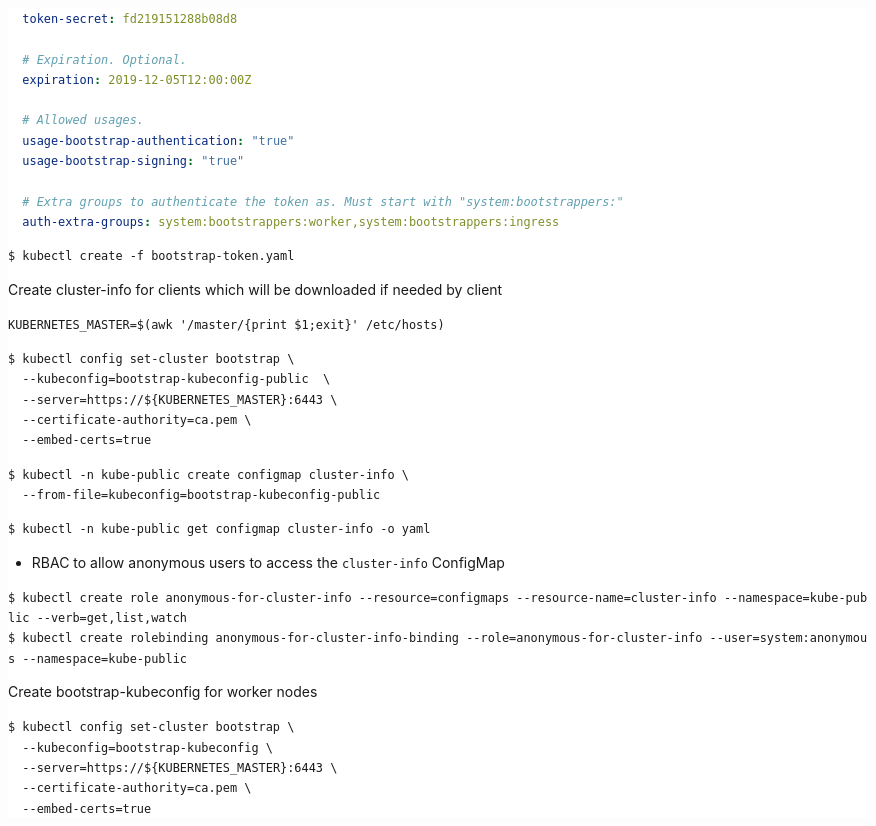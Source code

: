 ```yaml
  token-secret: fd219151288b08d8

  # Expiration. Optional.
  expiration: 2019-12-05T12:00:00Z

  # Allowed usages.
  usage-bootstrap-authentication: "true"
  usage-bootstrap-signing: "true"

  # Extra groups to authenticate the token as. Must start with "system:bootstrappers:"
  auth-extra-groups: system:bootstrappers:worker,system:bootstrappers:ingress
```

```shell
$ kubectl create -f bootstrap-token.yaml
```

Create cluster-info for clients which will be downloaded if needed by client

```shell
KUBERNETES_MASTER=$(awk '/master/{print $1;exit}' /etc/hosts)
```

```shell
$ kubectl config set-cluster bootstrap \
  --kubeconfig=bootstrap-kubeconfig-public  \
  --server=https://${KUBERNETES_MASTER}:6443 \
  --certificate-authority=ca.pem \
  --embed-certs=true
```

```shell
$ kubectl -n kube-public create configmap cluster-info \
  --from-file=kubeconfig=bootstrap-kubeconfig-public
```

```shell
$ kubectl -n kube-public get configmap cluster-info -o yaml
```
- RBAC to allow anonymous users to access the `cluster-info` ConfigMap

```shell
$ kubectl create role anonymous-for-cluster-info --resource=configmaps --resource-name=cluster-info --namespace=kube-public --verb=get,list,watch
$ kubectl create rolebinding anonymous-for-cluster-info-binding --role=anonymous-for-cluster-info --user=system:anonymous --namespace=kube-public
```

Create bootstrap-kubeconfig for worker nodes

```shell
$ kubectl config set-cluster bootstrap \
  --kubeconfig=bootstrap-kubeconfig \
  --server=https://${KUBERNETES_MASTER}:6443 \
  --certificate-authority=ca.pem \
  --embed-certs=true
```
